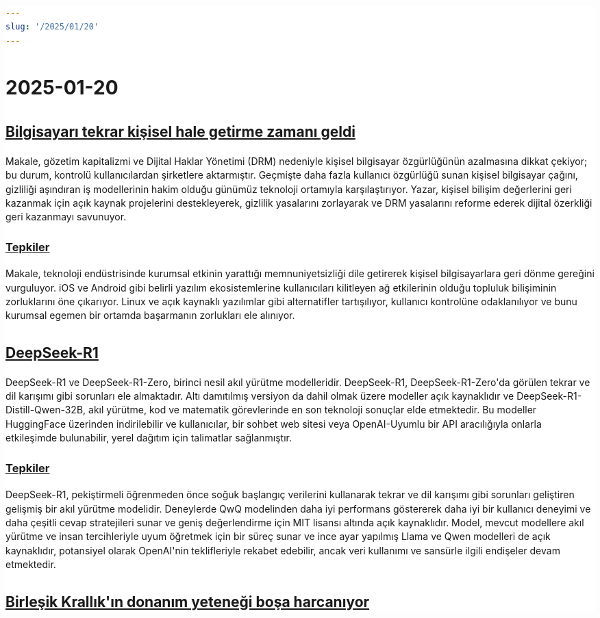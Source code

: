 ```yaml
---
slug: '/2025/01/20'
---
```


# 2025-01-20

## [Bilgisayarı tekrar kişisel hale getirme zamanı geldi](https://www.vintagecomputing.com/index.php/archives/3292/the-pc-is-dead-its-time-to-make-computing-personal-again)

Makale, gözetim kapitalizmi ve Dijital Haklar Yönetimi (DRM) nedeniyle kişisel bilgisayar özgürlüğünün azalmasına dikkat çekiyor; bu durum, kontrolü kullanıcılardan şirketlere aktarmıştır. Geçmişte daha fazla kullanıcı özgürlüğü sunan kişisel bilgisayar çağını, gizliliği aşındıran iş modellerinin hakim olduğu günümüz teknoloji ortamıyla karşılaştırıyor. Yazar, kişisel bilişim değerlerini geri kazanmak için açık kaynak projelerini destekleyerek, gizlilik yasalarını zorlayarak ve DRM yasalarını reforme ederek dijital özerkliği geri kazanmayı savunuyor.

### [Tepkiler](https://news.ycombinator.com/item?id=42763095)

Makale, teknoloji endüstrisinde kurumsal etkinin yarattığı memnuniyetsizliği dile getirerek kişisel bilgisayarlara geri dönme gereğini vurguluyor. iOS ve Android gibi belirli yazılım ekosistemlerine kullanıcıları kilitleyen ağ etkilerinin olduğu topluluk bilişiminin zorluklarını öne çıkarıyor. Linux ve açık kaynaklı yazılımlar gibi alternatifler tartışılıyor, kullanıcı kontrolüne odaklanılıyor ve bunu kurumsal egemen bir ortamda başarmanın zorlukları ele alınıyor.

## [DeepSeek-R1](https://github.com/deepseek-ai/DeepSeek-R1)

DeepSeek-R1 ve DeepSeek-R1-Zero, birinci nesil akıl yürütme modelleridir. DeepSeek-R1, DeepSeek-R1-Zero'da görülen tekrar ve dil karışımı gibi sorunları ele almaktadır. Altı damıtılmış versiyon da dahil olmak üzere modeller açık kaynaklıdır ve DeepSeek-R1-Distill-Qwen-32B, akıl yürütme, kod ve matematik görevlerinde en son teknoloji sonuçlar elde etmektedir. Bu modeller HuggingFace üzerinden indirilebilir ve kullanıcılar, bir sohbet web sitesi veya OpenAI-Uyumlu bir API aracılığıyla onlarla etkileşimde bulunabilir, yerel dağıtım için talimatlar sağlanmıştır.

### [Tepkiler](https://news.ycombinator.com/item?id=42768072)

DeepSeek-R1, pekiştirmeli öğrenmeden önce soğuk başlangıç verilerini kullanarak tekrar ve dil karışımı gibi sorunları geliştiren gelişmiş bir akıl yürütme modelidir. Deneylerde QwQ modelinden daha iyi performans göstererek daha iyi bir kullanıcı deneyimi ve daha çeşitli cevap stratejileri sunar ve geniş değerlendirme için MIT lisansı altında açık kaynaklıdır. Model, mevcut modellere akıl yürütme ve insan tercihleriyle uyum öğretmek için bir süreç sunar ve ince ayar yapılmış Llama ve Qwen modelleri de açık kaynaklıdır, potansiyel olarak OpenAI'nin teklifleriyle rekabet edebilir, ancak veri kullanımı ve sansürle ilgili endişeler devam etmektedir.

## [Birleşik Krallık'ın donanım yeteneği boşa harcanıyor](https://josef.cn/blog/uk-talent)
